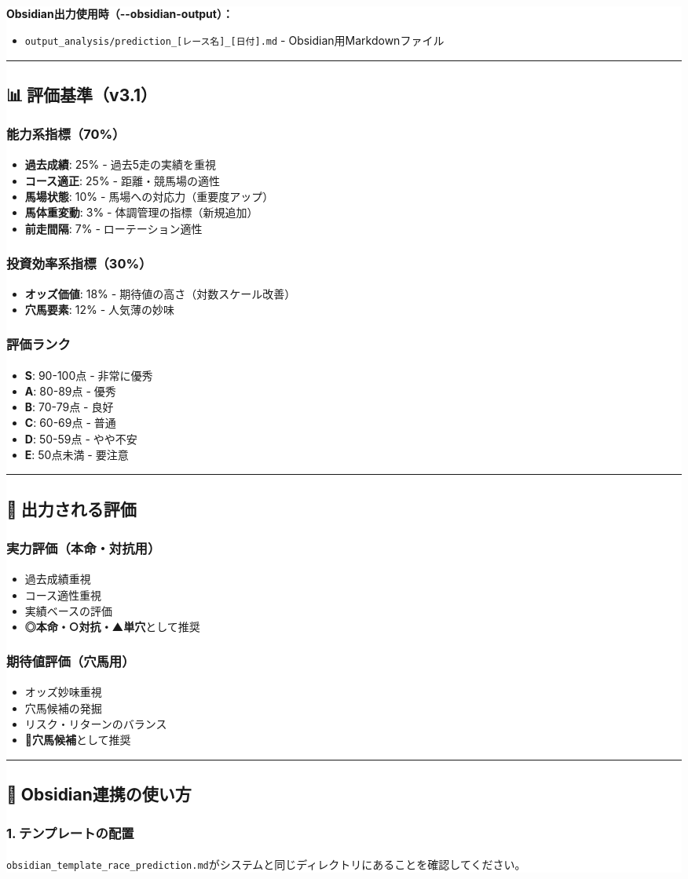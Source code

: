 **Obsidian出力使用時（--obsidian-output）：**
- `output_analysis/prediction_[レース名]_[日付].md` - Obsidian用Markdownファイル

---

## 📊 評価基準（v3.1）

### 能力系指標（70%）
- **過去成績**: 25% - 過去5走の実績を重視
- **コース適正**: 25% - 距離・競馬場の適性
- **馬場状態**: 10% - 馬場への対応力（重要度アップ）
- **馬体重変動**: 3% - 体調管理の指標（新規追加）
- **前走間隔**: 7% - ローテーション適性

### 投資効率系指標（30%）
- **オッズ価値**: 18% - 期待値の高さ（対数スケール改善）
- **穴馬要素**: 12% - 人気薄の妙味

### 評価ランク
- **S**: 90-100点 - 非常に優秀
- **A**: 80-89点 - 優秀
- **B**: 70-79点 - 良好
- **C**: 60-69点 - 普通
- **D**: 50-59点 - やや不安
- **E**: 50点未満 - 要注意

---

## 🎯 出力される評価

### 実力評価（本命・対抗用）
- 過去成績重視
- コース適性重視
- 実績ベースの評価
- **◎本命・○対抗・▲単穴**として推奨

### 期待値評価（穴馬用）
- オッズ妙味重視
- 穴馬候補の発掘
- リスク・リターンのバランス
- **💎穴馬候補**として推奨

---

## 📝 Obsidian連携の使い方

### 1. テンプレートの配置

`obsidian_template_race_prediction.md`がシステムと同じディレクトリにあることを確認してください。
